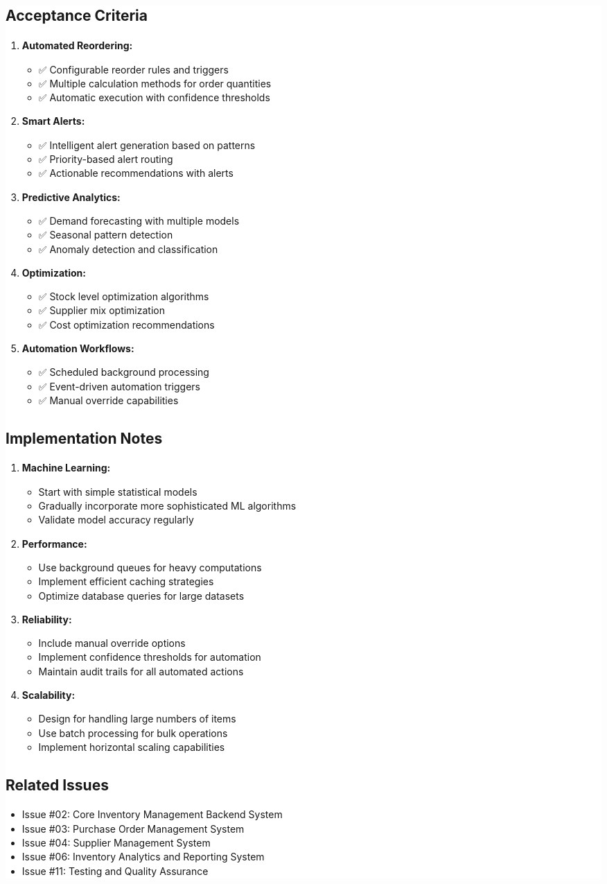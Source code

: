 ## Acceptance Criteria

1. **Automated Reordering:**
   - ✅ Configurable reorder rules and triggers
   - ✅ Multiple calculation methods for order quantities
   - ✅ Automatic execution with confidence thresholds

2. **Smart Alerts:**
   - ✅ Intelligent alert generation based on patterns
   - ✅ Priority-based alert routing
   - ✅ Actionable recommendations with alerts

3. **Predictive Analytics:**
   - ✅ Demand forecasting with multiple models
   - ✅ Seasonal pattern detection
   - ✅ Anomaly detection and classification

4. **Optimization:**
   - ✅ Stock level optimization algorithms
   - ✅ Supplier mix optimization
   - ✅ Cost optimization recommendations

5. **Automation Workflows:**
   - ✅ Scheduled background processing
   - ✅ Event-driven automation triggers
   - ✅ Manual override capabilities

## Implementation Notes

1. **Machine Learning:**
   - Start with simple statistical models
   - Gradually incorporate more sophisticated ML algorithms
   - Validate model accuracy regularly

2. **Performance:**
   - Use background queues for heavy computations
   - Implement efficient caching strategies
   - Optimize database queries for large datasets

3. **Reliability:**
   - Include manual override options
   - Implement confidence thresholds for automation
   - Maintain audit trails for all automated actions

4. **Scalability:**
   - Design for handling large numbers of items
   - Use batch processing for bulk operations
   - Implement horizontal scaling capabilities

## Related Issues
- Issue #02: Core Inventory Management Backend System
- Issue #03: Purchase Order Management System
- Issue #04: Supplier Management System
- Issue #06: Inventory Analytics and Reporting System
- Issue #11: Testing and Quality Assurance
